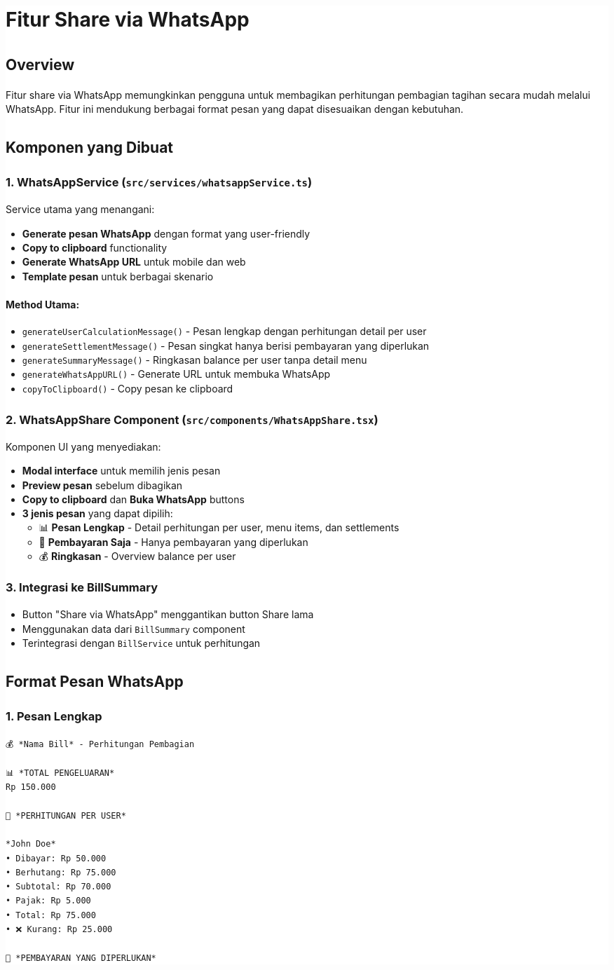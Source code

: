 # Fitur Share via WhatsApp

## Overview
Fitur share via WhatsApp memungkinkan pengguna untuk membagikan perhitungan pembagian tagihan secara mudah melalui WhatsApp. Fitur ini mendukung berbagai format pesan yang dapat disesuaikan dengan kebutuhan.

## Komponen yang Dibuat

### 1. WhatsAppService (`src/services/whatsappService.ts`)
Service utama yang menangani:
- **Generate pesan WhatsApp** dengan format yang user-friendly
- **Copy to clipboard** functionality
- **Generate WhatsApp URL** untuk mobile dan web
- **Template pesan** untuk berbagai skenario

#### Method Utama:
- `generateUserCalculationMessage()` - Pesan lengkap dengan perhitungan detail per user
- `generateSettlementMessage()` - Pesan singkat hanya berisi pembayaran yang diperlukan
- `generateSummaryMessage()` - Ringkasan balance per user tanpa detail menu
- `generateWhatsAppURL()` - Generate URL untuk membuka WhatsApp
- `copyToClipboard()` - Copy pesan ke clipboard

### 2. WhatsAppShare Component (`src/components/WhatsAppShare.tsx`)
Komponen UI yang menyediakan:
- **Modal interface** untuk memilih jenis pesan
- **Preview pesan** sebelum dibagikan
- **Copy to clipboard** dan **Buka WhatsApp** buttons
- **3 jenis pesan** yang dapat dipilih:
  - 📊 **Pesan Lengkap** - Detail perhitungan per user, menu items, dan settlements
  - 💸 **Pembayaran Saja** - Hanya pembayaran yang diperlukan
  - 💰 **Ringkasan** - Overview balance per user

### 3. Integrasi ke BillSummary
- Button "Share via WhatsApp" menggantikan button Share lama
- Menggunakan data dari `BillSummary` component
- Terintegrasi dengan `BillService` untuk perhitungan

## Format Pesan WhatsApp

### 1. Pesan Lengkap
```
💰 *Nama Bill* - Perhitungan Pembagian

📊 *TOTAL PENGELUARAN*
Rp 150.000

👥 *PERHITUNGAN PER USER*

*John Doe*
• Dibayar: Rp 50.000
• Berhutang: Rp 75.000
• Subtotal: Rp 70.000
• Pajak: Rp 5.000
• Total: Rp 75.000
• ❌ Kurang: Rp 25.000

💸 *PEMBAYARAN YANG DIPERLUKAN*
```
